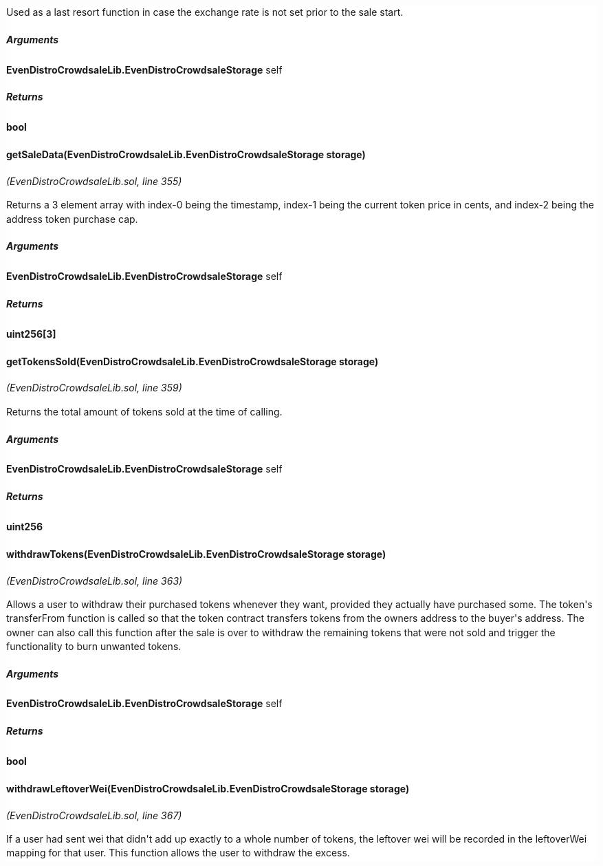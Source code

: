 Used as a last resort function in case the exchange rate is not set prior to the sale start.

##### Arguments
**EvenDistroCrowdsaleLib.EvenDistroCrowdsaleStorage** self

##### Returns
**bool**   

#### getSaleData(EvenDistroCrowdsaleLib.EvenDistroCrowdsaleStorage storage)   
*(EvenDistroCrowdsaleLib.sol, line 355)*   

Returns a 3 element array with index-0 being the timestamp, index-1 being the current token price in cents, and index-2 being the address token purchase cap.   

##### Arguments
**EvenDistroCrowdsaleLib.EvenDistroCrowdsaleStorage** self   

##### Returns
**uint256[3]**    

#### getTokensSold(EvenDistroCrowdsaleLib.EvenDistroCrowdsaleStorage storage)   
*(EvenDistroCrowdsaleLib.sol, line 359)*   

Returns the total amount of tokens sold at the time of calling.   

##### Arguments
**EvenDistroCrowdsaleLib.EvenDistroCrowdsaleStorage** self   

##### Returns
**uint256**    

#### withdrawTokens(EvenDistroCrowdsaleLib.EvenDistroCrowdsaleStorage storage)   
*(EvenDistroCrowdsaleLib.sol, line 363)*

Allows a user to withdraw their purchased tokens whenever they want, provided they actually have purchased some.  The token's transferFrom function is called so that the token contract transfers tokens from the owners address to the buyer's address.  The owner can also call this function after the sale is over to withdraw the remaining tokens that were not sold and trigger the functionality to burn unwanted tokens.

##### Arguments
**EvenDistroCrowdsaleLib.EvenDistroCrowdsaleStorage** self

##### Returns
**bool**   

#### withdrawLeftoverWei(EvenDistroCrowdsaleLib.EvenDistroCrowdsaleStorage storage)   
*(EvenDistroCrowdsaleLib.sol, line 367)*

If a user had sent wei that didn't add up exactly to a whole number of tokens, the leftover wei will be recorded in the leftoverWei mapping for that user.  This function allows the user to withdraw the excess.
